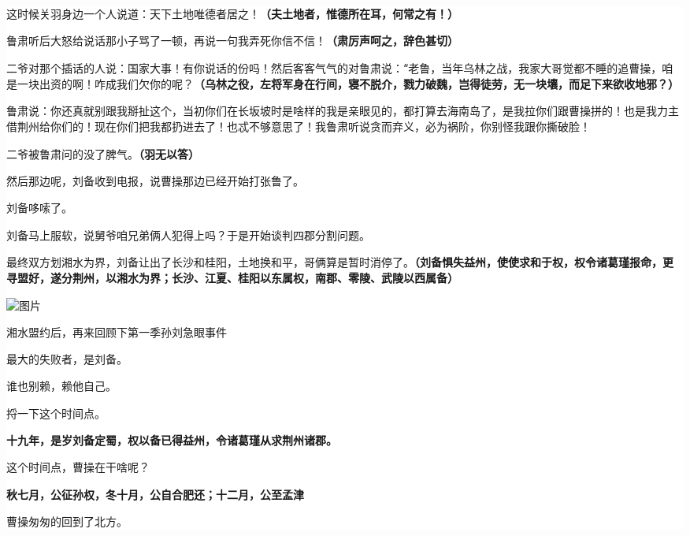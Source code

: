 这时候关羽身边一个人说道：天下土地唯德者居之！**（夫土地者，惟德所在耳，何常之有！）**



鲁肃听后大怒给说话那小子骂了一顿，再说一句我弄死你信不信！**（肃厉声呵之，辞色甚切）**



二爷对那个插话的人说：国家大事！有你说话的份吗！然后客客气气的对鲁肃说：“老鲁，当年乌林之战，我家大哥觉都不睡的追曹操，咱是一块出资的啊！咋成我们欠你的呢？**（乌林之役，左将军身在行间，寝不脱介，戮力破魏，岂得徒劳，无一块壤，而足下来欲收地邪？）**



鲁肃说：你还真就别跟我掰扯这个，当初你们在长坂坡时是啥样的我是亲眼见的，都打算去海南岛了，是我拉你们跟曹操拼的！也是我力主借荆州给你们的！现在你们把我都扔进去了！也忒不够意思了！我鲁肃听说贪而弃义，必为祸阶，你别怪我跟你撕破脸！



二爷被鲁肃问的没了脾气。**（羽无以答）**



然后那边呢，刘备收到电报，说曹操那边已经开始打张鲁了。



刘备哆嗦了。



刘备马上服软，说舅爷咱兄弟俩人犯得上吗？于是开始谈判四郡分割问题。



最终双方划湘水为界，刘备让出了长沙和桂阳，土地换和平，哥俩算是暂时消停了。**（刘备惧失益州，使使求和于权，权令诸葛瑾报命，更寻盟好，遂分荆州，以湘水为界；长沙、江夏、桂阳以东属权，南郡、零陵、武陵以西属备）**



![图片](../img/第五十二战：汉中会战（全）汉末诸神黄昏的上半集.assets/640-20220428100741136.jpeg)



湘水盟约后，再来回顾下第一季孙刘急眼事件



最大的失败者，是刘备。



谁也别赖，赖他自己。



捋一下这个时间点。



**十九年，是岁刘备定蜀，权以备已得益州，令诸葛瑾从求荆州诸郡。**



这个时间点，曹操在干啥呢？



**秋七月，公征孙权，冬十月，公自合肥还；十二月，公至孟津**



曹操匆匆的回到了北方。

